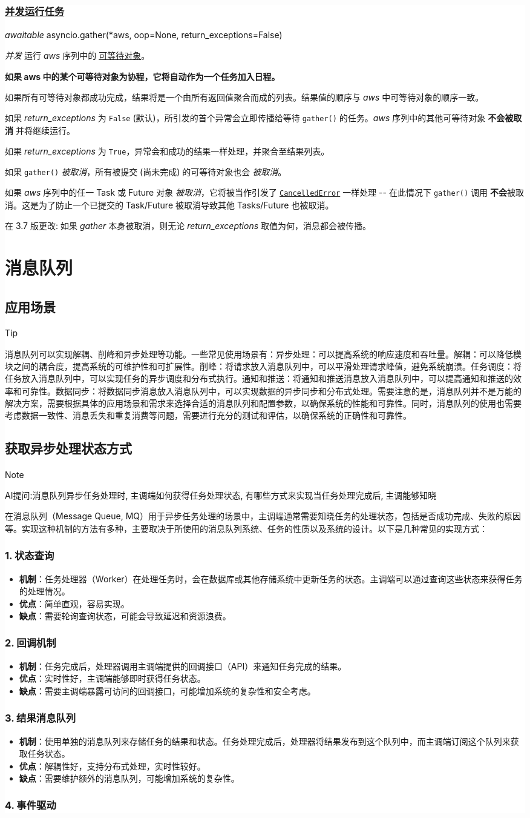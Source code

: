 ### [并发运行任务](https://docs.python.org/zh-cn/3/library/asyncio-task.html#id7)

*awaitable* asyncio.gather(*aws, oop=None, return_exceptions=False)

*并发* 运行 *aws* 序列中的 [可等待对象](https://docs.python.org/zh-cn/3/library/asyncio-task.html#asyncio-awaitables)。

**如果 aws 中的某个可等待对象为协程，它将自动作为一个任务加入日程。**

如果所有可等待对象都成功完成，结果将是一个由所有返回值聚合而成的列表。结果值的顺序与 *aws* 中可等待对象的顺序一致。

如果 *return_exceptions* 为 `False` (默认)，所引发的首个异常会立即传播给等待 `gather()` 的任务。*aws* 序列中的其他可等待对象 **不会被取消** 并将继续运行。

如果 *return_exceptions* 为 `True`，异常会和成功的结果一样处理，并聚合至结果列表。

如果 `gather()` *被取消*，所有被提交 (尚未完成) 的可等待对象也会 *被取消*。

如果 *aws* 序列中的任一 Task 或 Future 对象 *被取消*，它将被当作引发了 [`CancelledError`](https://docs.python.org/zh-cn/3/library/asyncio-exceptions.html#asyncio.CancelledError) 一样处理 -- 在此情况下 `gather()` 调用 **不会**被取消。这是为了防止一个已提交的 Task/Future 被取消导致其他 Tasks/Future 也被取消。

在 3.7 版更改: 如果 *gather* 本身被取消，则无论 *return_exceptions* 取值为何，消息都会被传播。



# **消息队列**

## 应用场景

> [!tip]
>
> 消息队列可以实现解耦、削峰和异步处理等功能。一些常见使用场景有：异步处理：可以提高系统的响应速度和吞吐量。解耦：可以降低模块之间的耦合度，提高系统的可维护性和可扩展性。削峰：将请求放入消息队列中，可以平滑处理请求峰值，避免系统崩溃。任务调度：将任务放入消息队列中，可以实现任务的异步调度和分布式执行。通知和推送：将通知和推送消息放入消息队列中，可以提高通知和推送的效率和可靠性。数据同步：将数据同步消息放入消息队列中，可以实现数据的异步同步和分布式处理。需要注意的是，消息队列并不是万能的解决方案，需要根据具体的应用场景和需求来选择合适的消息队列和配置参数，以确保系统的性能和可靠性。同时，消息队列的使用也需要考虑数据一致性、消息丢失和重复消费等问题，需要进行充分的测试和评估，以确保系统的正确性和可靠性。

## 获取异步处理状态方式

> [!Note]
>
> AI提问:消息队列异步任务处理时, 主调端如何获得任务处理状态, 有哪些方式来实现当任务处理完成后, 主调能够知晓
>
> 在消息队列（Message Queue, MQ）用于异步任务处理的场景中，主调端通常需要知晓任务的处理状态，包括是否成功完成、失败的原因等。实现这种机制的方法有多种，主要取决于所使用的消息队列系统、任务的性质以及系统的设计。以下是几种常见的实现方式：
>
> ### 1. 状态查询
>
> - **机制**：任务处理器（Worker）在处理任务时，会在数据库或其他存储系统中更新任务的状态。主调端可以通过查询这些状态来获得任务的处理情况。
> - **优点**：简单直观，容易实现。
> - **缺点**：需要轮询查询状态，可能会导致延迟和资源浪费。
>
> ### 2. 回调机制
>
> - **机制**：任务完成后，处理器调用主调端提供的回调接口（API）来通知任务完成的结果。
> - **优点**：实时性好，主调端能够即时获得任务状态。
> - **缺点**：需要主调端暴露可访问的回调接口，可能增加系统的复杂性和安全考虑。
>
> ### 3. 结果消息队列
>
> - **机制**：使用单独的消息队列来存储任务的结果和状态。任务处理完成后，处理器将结果发布到这个队列中，而主调端订阅这个队列来获取任务状态。
> - **优点**：解耦性好，支持分布式处理，实时性较好。
> - **缺点**：需要维护额外的消息队列，可能增加系统的复杂性。
>
> ### 4. 事件驱动
